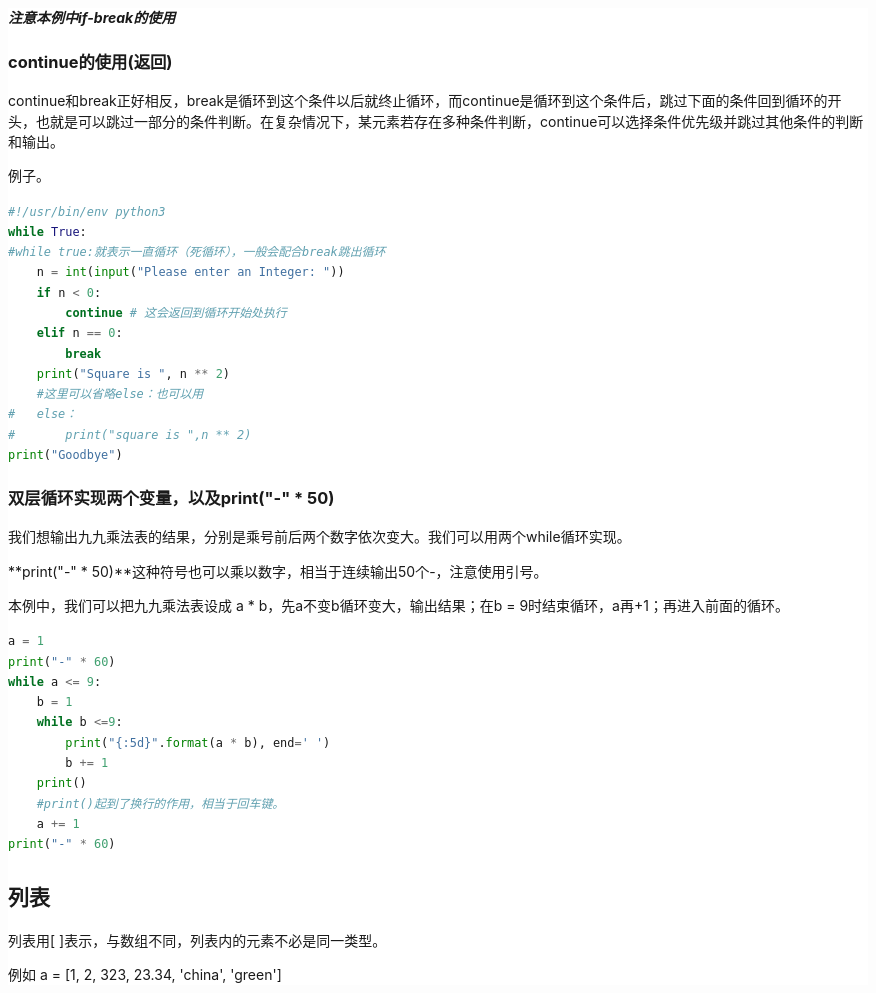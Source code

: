 ***注意本例中if-break的使用***  

### continue的使用(返回)  

continue和break正好相反，break是循环到这个条件以后就终止循环，而continue是循环到这个条件后，跳过下面的条件回到循环的开头，也就是可以跳过一部分的条件判断。在复杂情况下，某元素若存在多种条件判断，continue可以选择条件优先级并跳过其他条件的判断和输出。  

例子。 

```python
#!/usr/bin/env python3
while True:
#while true:就表示一直循环（死循环），一般会配合break跳出循环
    n = int(input("Please enter an Integer: "))
    if n < 0:
        continue # 这会返回到循环开始处执行
    elif n == 0:
        break
    print("Square is ", n ** 2)
    #这里可以省略else：也可以用
#   else：
#       print("square is ",n ** 2)
print("Goodbye")
```



### 双层循环实现两个变量，以及print("-" * 50)

我们想输出九九乘法表的结果，分别是乘号前后两个数字依次变大。我们可以用两个while循环实现。  

**print("-" * 50)**这种符号也可以乘以数字，相当于连续输出50个-，注意使用引号。  

本例中，我们可以把九九乘法表设成 a * b，先a不变b循环变大，输出结果；在b = 9时结束循环，a再+1；再进入前面的循环。  

```python
a = 1
print("-" * 60)
while a <= 9:
    b = 1
    while b <=9:
        print("{:5d}".format(a * b), end=' ')
        b += 1
    print()
    #print()起到了换行的作用，相当于回车键。
    a += 1
print("-" * 60)
```



## 列表  

列表用[ ]表示，与数组不同，列表内的元素不必是同一类型。  

例如 a = [1, 2, 323, 23.34, 'china', 'green']  
